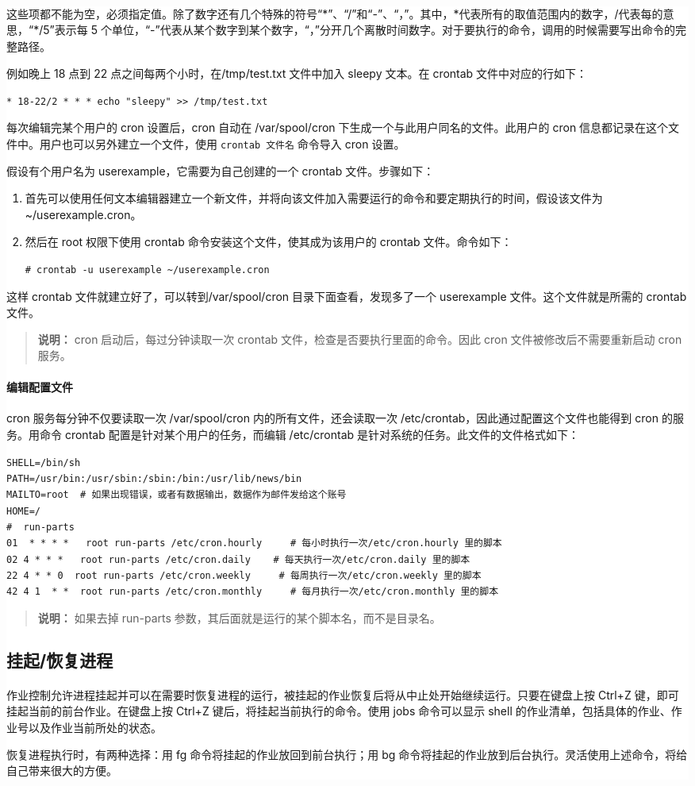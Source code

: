 这些项都不能为空，必须指定值。除了数字还有几个特殊的符号“\*”、“/”和“-”、“，”。其中，\*代表所有的取值范围内的数字，/代表每的意思，“\*/5”表示每 5 个单位，“-”代表从某个数字到某个数字，“，”分开几个离散时间数字。对于要执行的命令，调用的时候需要写出命令的完整路径。

例如晚上 18 点到 22 点之间每两个小时，在/tmp/test.txt 文件中加入 sleepy 文本。在 crontab 文件中对应的行如下：

```
* 18-22/2 * * * echo "sleepy" >> /tmp/test.txt
```

每次编辑完某个用户的 cron 设置后，cron 自动在 /var/spool/cron 下生成一个与此用户同名的文件。此用户的 cron 信息都记录在这个文件中。用户也可以另外建立一个文件，使用 `crontab 文件名` 命令导入 cron 设置。

假设有个用户名为 userexample，它需要为自己创建的一个 crontab 文件。步骤如下：

1. 首先可以使用任何文本编辑器建立一个新文件，并将向该文件加入需要运行的命令和要定期执行的时间，假设该文件为 ~/userexample.cron。
2. 然后在 root 权限下使用 crontab 命令安装这个文件，使其成为该用户的 crontab 文件。命令如下：

    ```
    # crontab -u userexample ~/userexample.cron
    ```

这样 crontab 文件就建立好了，可以转到/var/spool/cron 目录下面查看，发现多了一个 userexample 文件。这个文件就是所需的 crontab 文件。

> **说明：**
> cron 启动后，每过分钟读取一次 crontab 文件，检查是否要执行里面的命令。因此 cron 文件被修改后不需要重新启动 cron 服务。

#### 编辑配置文件

cron 服务每分钟不仅要读取一次 /var/spool/cron 内的所有文件，还会读取一次 /etc/crontab，因此通过配置这个文件也能得到 cron 的服务。用命令 crontab 配置是针对某个用户的任务，而编辑 /etc/crontab 是针对系统的任务。此文件的文件格式如下：

```
SHELL=/bin/sh
PATH=/usr/bin:/usr/sbin:/sbin:/bin:/usr/lib/news/bin
MAILTO=root  # 如果出现错误，或者有数据输出，数据作为邮件发给这个账号
HOME=/
#  run-parts
01  * * * *   root run-parts /etc/cron.hourly     # 每小时执行一次/etc/cron.hourly 里的脚本
02 4 * * *   root run-parts /etc/cron.daily    # 每天执行一次/etc/cron.daily 里的脚本
22 4 * * 0  root run-parts /etc/cron.weekly     # 每周执行一次/etc/cron.weekly 里的脚本
42 4 1  * *  root run-parts /etc/cron.monthly     # 每月执行一次/etc/cron.monthly 里的脚本
```

> **说明：**
> 如果去掉 run-parts 参数，其后面就是运行的某个脚本名，而不是目录名。

## 挂起/恢复进程

作业控制允许进程挂起并可以在需要时恢复进程的运行，被挂起的作业恢复后将从中止处开始继续运行。只要在键盘上按 Ctrl+Z 键，即可挂起当前的前台作业。在键盘上按 Ctrl+Z 键后，将挂起当前执行的命令。使用 jobs 命令可以显示 shell 的作业清单，包括具体的作业、作业号以及作业当前所处的状态。

恢复进程执行时，有两种选择：用 fg 命令将挂起的作业放回到前台执行；用 bg 命令将挂起的作业放到后台执行。灵活使用上述命令，将给自己带来很大的方便。

